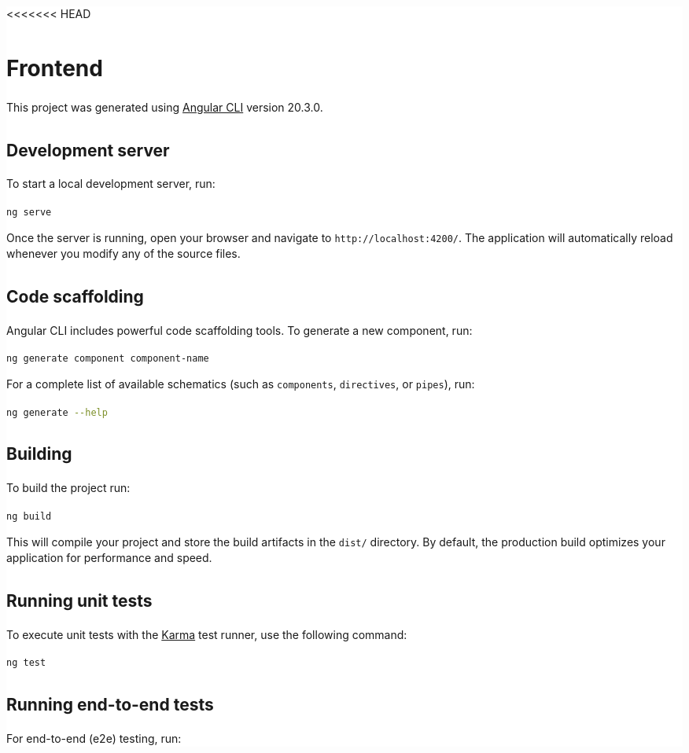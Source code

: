 <<<<<<< HEAD
# Frontend

This project was generated using [Angular CLI](https://github.com/angular/angular-cli) version 20.3.0.

## Development server

To start a local development server, run:

```bash
ng serve
```

Once the server is running, open your browser and navigate to `http://localhost:4200/`. The application will automatically reload whenever you modify any of the source files.

## Code scaffolding

Angular CLI includes powerful code scaffolding tools. To generate a new component, run:

```bash
ng generate component component-name
```

For a complete list of available schematics (such as `components`, `directives`, or `pipes`), run:

```bash
ng generate --help
```

## Building

To build the project run:

```bash
ng build
```

This will compile your project and store the build artifacts in the `dist/` directory. By default, the production build optimizes your application for performance and speed.

## Running unit tests

To execute unit tests with the [Karma](https://karma-runner.github.io) test runner, use the following command:

```bash
ng test
```

## Running end-to-end tests

For end-to-end (e2e) testing, run:
